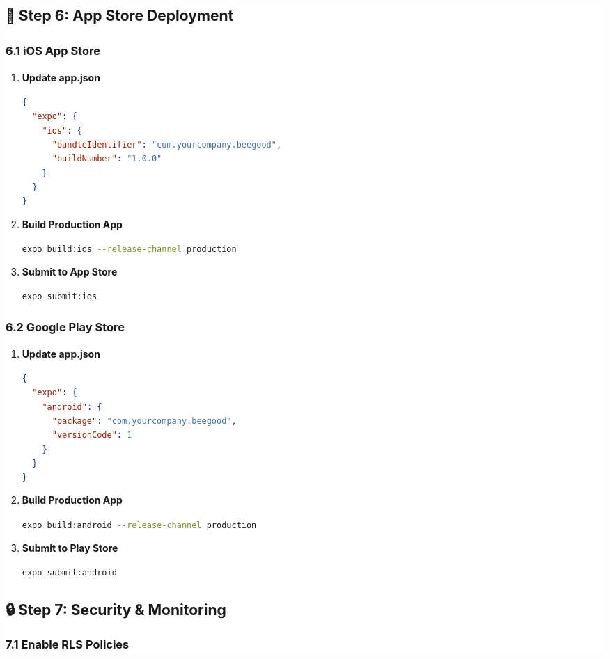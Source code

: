## 📱 Step 6: App Store Deployment

### 6.1 iOS App Store

1. **Update app.json**
   ```json
   {
     "expo": {
       "ios": {
         "bundleIdentifier": "com.yourcompany.beegood",
         "buildNumber": "1.0.0"
       }
     }
   }
   ```

2. **Build Production App**
   ```bash
   expo build:ios --release-channel production
   ```

3. **Submit to App Store**
   ```bash
   expo submit:ios
   ```

### 6.2 Google Play Store

1. **Update app.json**
   ```json
   {
     "expo": {
       "android": {
         "package": "com.yourcompany.beegood",
         "versionCode": 1
       }
     }
   }
   ```

2. **Build Production App**
   ```bash
   expo build:android --release-channel production
   ```

3. **Submit to Play Store**
   ```bash
   expo submit:android
   ```

## 🔒 Step 7: Security & Monitoring

### 7.1 Enable RLS Policies
